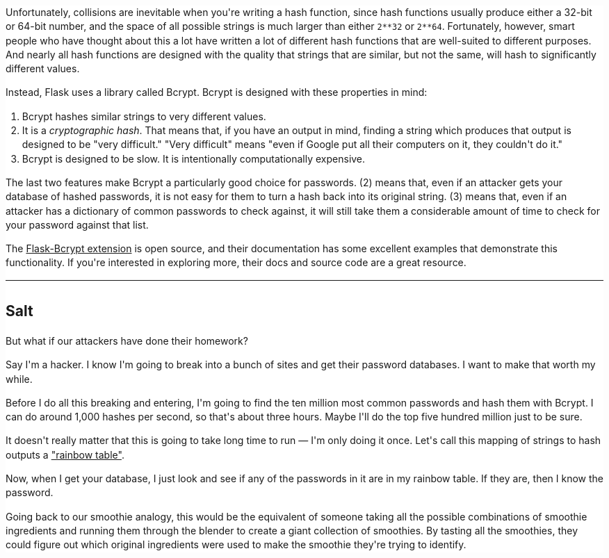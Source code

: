 Unfortunately, collisions are inevitable when you're writing a hash function,
since hash functions usually produce either a 32-bit or 64-bit number, and the
space of all possible strings is much larger than either `2**32` or `2**64`.
Fortunately, however, smart people who have thought about this a lot have
written a lot of different hash functions that are well-suited to different
purposes. And nearly all hash functions are designed with the quality that
strings that are similar, but not the same, will hash to significantly different
values.

Instead, Flask uses a library called Bcrypt. Bcrypt is designed with these
properties in mind:

1. Bcrypt hashes similar strings to very different values.
2. It is a _cryptographic hash_. That means that, if you have an output in mind,
   finding a string which produces that output is designed to be "very
   difficult." "Very difficult" means "even if Google put all their computers on
   it, they couldn't do it."
3. Bcrypt is designed to be slow. It is intentionally computationally expensive.

The last two features make Bcrypt a particularly good choice for passwords. (2)
means that, even if an attacker gets your database of hashed passwords, it is
not easy for them to turn a hash back into its original string. (3) means that,
even if an attacker has a dictionary of common passwords to check against, it
will still take them a considerable amount of time to check for your password
against that list.

The [Flask-Bcrypt extension][bcrypt] is open source, and their documentation has
some excellent examples that demonstrate this functionality. If you're
interested in exploring more, their docs and source code are a great resource.

***

## Salt

But what if our attackers have done their homework?

Say I'm a hacker. I know I'm going to break into a bunch of sites and get their
password databases. I want to make that worth my while.

Before I do all this breaking and entering, I'm going to find the ten million
most common passwords and hash them with Bcrypt. I can do around 1,000 hashes
per second, so that's about three hours. Maybe I'll do the top five hundred
million just to be sure.

It doesn't really matter that this is going to take long time to run — I'm only
doing it once. Let's call this mapping of strings to hash outputs a ["rainbow
table"][rainbow_table].

Now, when I get your database, I just look and see if any of the passwords in it
are in my rainbow table. If they are, then I know the password.

Going back to our smoothie analogy, this would be the equivalent of someone
taking all the possible combinations of smoothie ingredients and running them
through the blender to create a giant collection of smoothies. By tasting all
the smoothies, they could figure out which original ingredients were used to
make the smoothie they're trying to identify.


[rainbow_table]: https://en.wikipedia.org/wiki/Rainbow_table
[bcrypt]: https://flask-bcrypt.readthedocs.io/en/1.0.1/